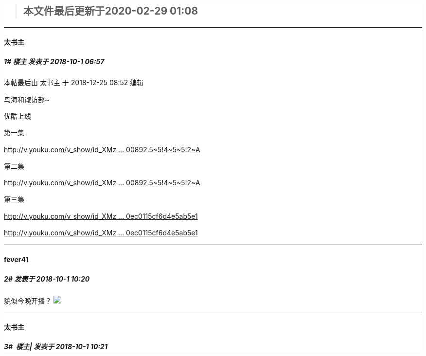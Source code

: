 > ## **本文件最后更新于2020-02-29 01:08** 



*****

####  太书主  
##### 1#       楼主       发表于 2018-10-1 06:57



 本帖最后由 太书主 于 2018-12-25 08:52 编辑 




鸟海和诹访部~


优酷上线

第一集

[http://v.youku.com/v_show/id_XMz ... 00892.5~5!4~5~5!2~A](http://v.youku.com/v_show/id_XMzg0MzAwNDU4NA==.html?spm=a2hcm.20010061.m_100892.5~5!4~5~5!2~A)


第二集

[http://v.youku.com/v_show/id_XMz ... 00892.5~5!4~5~5!2~A](http://v.youku.com/v_show/id_XMzg1Mzk3MTE5Mg==.html?spm=a2hcm.20010061.m_100892.5~5!4~5~5!2~A)


第三集

[http://v.youku.com/v_show/id_XMz ... 0ec0115cf6d4e5ab5e1](http://v.youku.com/v_show/id_XMzg2Mzk1OTY1Ng==.html?spm=a2h0j.11185381.listitem_page1.5!3~A&amp;&amp;s=20ec0115cf6d4e5ab5e1)


[http://v.youku.com/v_show/id_XMz ... 0ec0115cf6d4e5ab5e1](http://v.youku.com/v_show/id_XMzg5MzIzNTYxMg==.html?spm=a2h0j.11185381.listitem_page1.5!5~A&amp;&amp;s=20ec0115cf6d4e5ab5e1)







*****

####  fever41  
##### 2#       发表于 2018-10-1 10:20




貌似今晚开播？
<img src="https://static.saraba1st.com/image/smiley/face2017/029.png" referrerpolicy="no-referrer">







*****

####  太书主  
##### 3#         楼主| 发表于 2018-10-1 10:21
